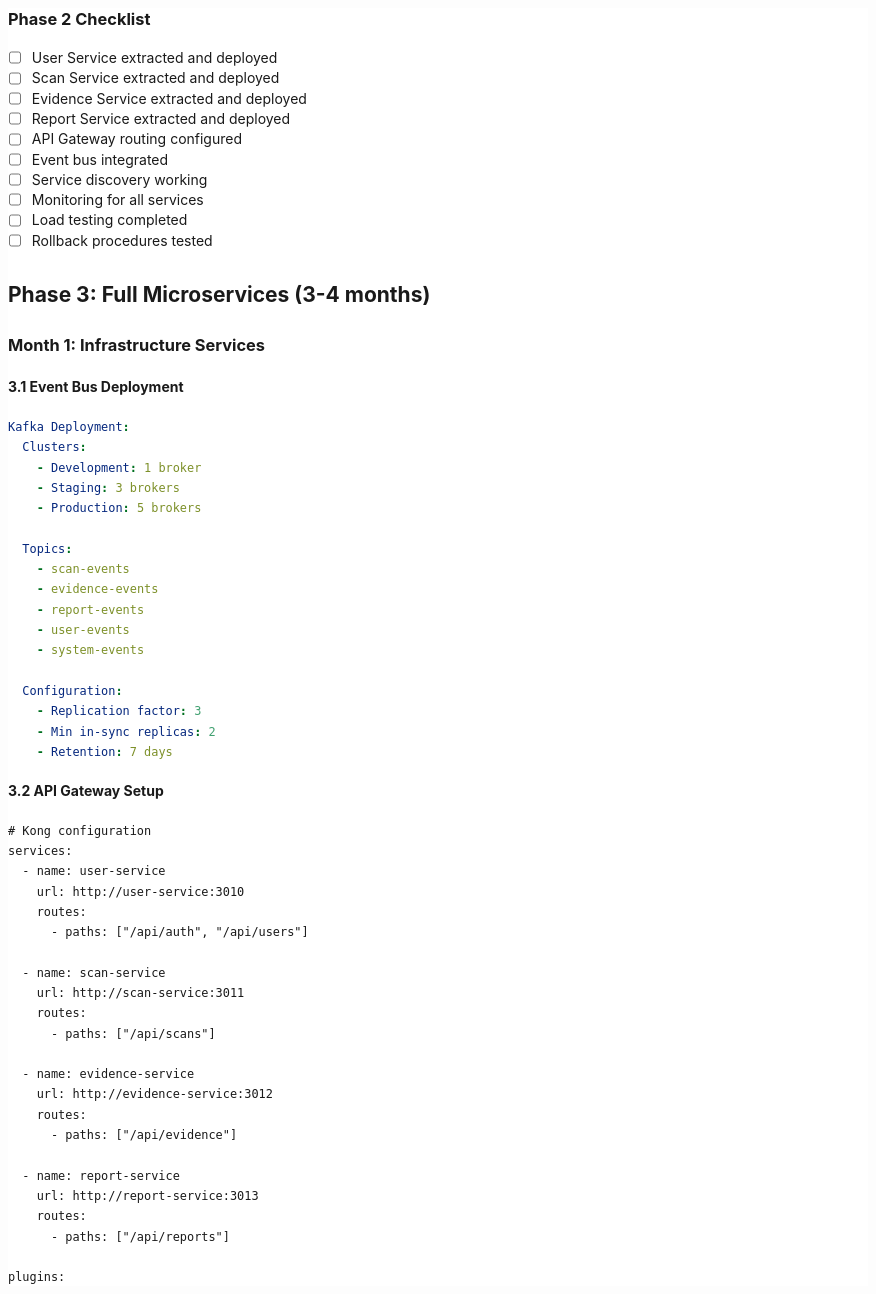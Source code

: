 ### Phase 2 Checklist

- [ ] User Service extracted and deployed
- [ ] Scan Service extracted and deployed
- [ ] Evidence Service extracted and deployed
- [ ] Report Service extracted and deployed
- [ ] API Gateway routing configured
- [ ] Event bus integrated
- [ ] Service discovery working
- [ ] Monitoring for all services
- [ ] Load testing completed
- [ ] Rollback procedures tested

## Phase 3: Full Microservices (3-4 months)

### Month 1: Infrastructure Services

#### 3.1 Event Bus Deployment
```yaml
Kafka Deployment:
  Clusters:
    - Development: 1 broker
    - Staging: 3 brokers
    - Production: 5 brokers
  
  Topics:
    - scan-events
    - evidence-events
    - report-events
    - user-events
    - system-events
  
  Configuration:
    - Replication factor: 3
    - Min in-sync replicas: 2
    - Retention: 7 days
```

#### 3.2 API Gateway Setup
```nginx
# Kong configuration
services:
  - name: user-service
    url: http://user-service:3010
    routes:
      - paths: ["/api/auth", "/api/users"]
        
  - name: scan-service
    url: http://scan-service:3011
    routes:
      - paths: ["/api/scans"]
        
  - name: evidence-service
    url: http://evidence-service:3012
    routes:
      - paths: ["/api/evidence"]
        
  - name: report-service
    url: http://report-service:3013
    routes:
      - paths: ["/api/reports"]

plugins:
```